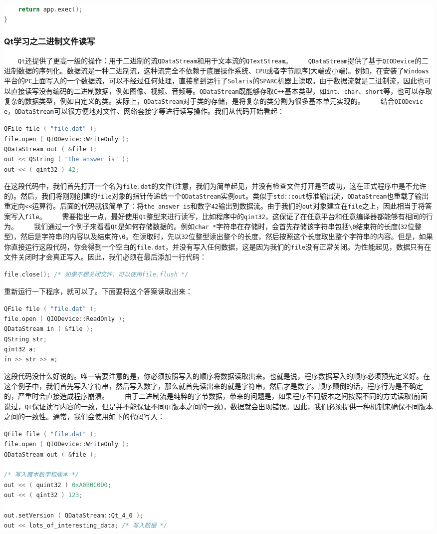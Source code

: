 ``` cpp
    return app.exec();
}
```

### Qt学习之二进制文件读写

&emsp;&emsp;`Qt`还提供了更高一级的操作：用于二进制的流`QDataStream`和用于文本流的`QTextStream`。
&emsp;&emsp;`QDataStream`提供了基于`QIODevice`的二进制数据的序列化。数据流是一种二进制流，这种流完全不依赖于底层操作系统、`CPU`或者字节顺序(大端或小端)。例如，在安装了`Windows`平台的`PC`上面写入的一个数据流，可以不经过任何处理，直接拿到运行了`Solaris`的`SPARC`机器上读取。由于数据流就是二进制流，因此也可以直接读写没有编码的二进制数据，例如图像、视频、音频等。`QDataStream`既能够存取`C++`基本类型，如`int`、`char`、`short`等，也可以存取复杂的数据类型，例如自定义的类。实际上，`QDataStream`对于类的存储，是将复杂的类分割为很多基本单元实现的。
&emsp;&emsp;结合`QIODevice`，`QDataStream`可以很方便地对文件、网络套接字等进行读写操作。我们从代码开始看起：

``` cpp
QFile file ( "file.dat" );
file.open ( QIODevice::WriteOnly );
QDataStream out ( &file );
out << QString ( "the answer is" );
out << ( qint32 ) 42;
```

在这段代码中，我们首先打开一个名为`file.dat`的文件(注意，我们为简单起见，并没有检查文件打开是否成功，这在正式程序中是不允许的)。然后，我们将刚刚创建的`file`对象的指针传递给一个`QDataStream`实例`out`。类似于`std::cout`标准输出流，`QDataStream`也重载了输出重定向`<<`运算符。后面的代码就很简单了：将`the answer is`和数字`42`输出到数据流。由于我们的`out`对象建立在`file`之上，因此相当于将答案写入`file`。
&emsp;&emsp;需要指出一点，最好使用`Qt`整型来进行读写，比如程序中的`qint32`，这保证了在任意平台和任意编译器都能够有相同的行为。
&emsp;&emsp;我们通过一个例子来看看`Qt`是如何存储数据的。例如`char *`字符串在存储时，会首先存储该字符串包括`\0`结束符的长度(`32`位整型)，然后是字符串的内容以及结束符`\0`。在读取时，先以`32`位整型读出整个的长度，然后按照这个长度取出整个字符串的内容。但是，如果你直接运行这段代码，你会得到一个空白的`file.dat`，并没有写入任何数据，这是因为我们的`file`没有正常关闭。为性能起见，数据只有在文件关闭时才会真正写入。因此，我们必须在最后添加一行代码：

``` cpp
file.close(); /* 如果不想关闭文件，可以使用file.flush */
```

重新运行一下程序，就可以了。下面要将这个答案读取出来：

``` cpp
QFile file ( "file.dat" );
file.open ( QIODevice::ReadOnly );
QDataStream in ( &file );
QString str;
qint32 a;
in >> str >> a;
```

这段代码没什么好说的。唯一需要注意的是，你必须按照写入的顺序将数据读取出来。也就是说，程序数据写入的顺序必须预先定义好。在这个例子中，我们首先写入字符串，然后写入数字，那么就首先读出来的就是字符串，然后才是数字。顺序颠倒的话，程序行为是不确定的，严重时会直接造成程序崩溃。
&emsp;&emsp;由于二进制流是纯粹的字节数据，带来的问题是，如果程序不同版本之间按照不同的方式读取(前面说过，`Qt`保证读写内容的一致，但是并不能保证不同`Qt`版本之间的一致)，数据就会出现错误。因此，我们必须提供一种机制来确保不同版本之间的一致性。通常，我们会使用如下的代码写入：

``` cpp
QFile file ( "file.dat" );
file.open ( QIODevice::WriteOnly );
QDataStream out ( &file );

/* 写入魔术数字和版本 */
out << ( quint32 ) 0xA0B0C0D0;
out << ( qint32 ) 123;

out.setVersion ( QDataStream::Qt_4_0 );
out << lots_of_interesting_data; /* 写入数据 */
```
